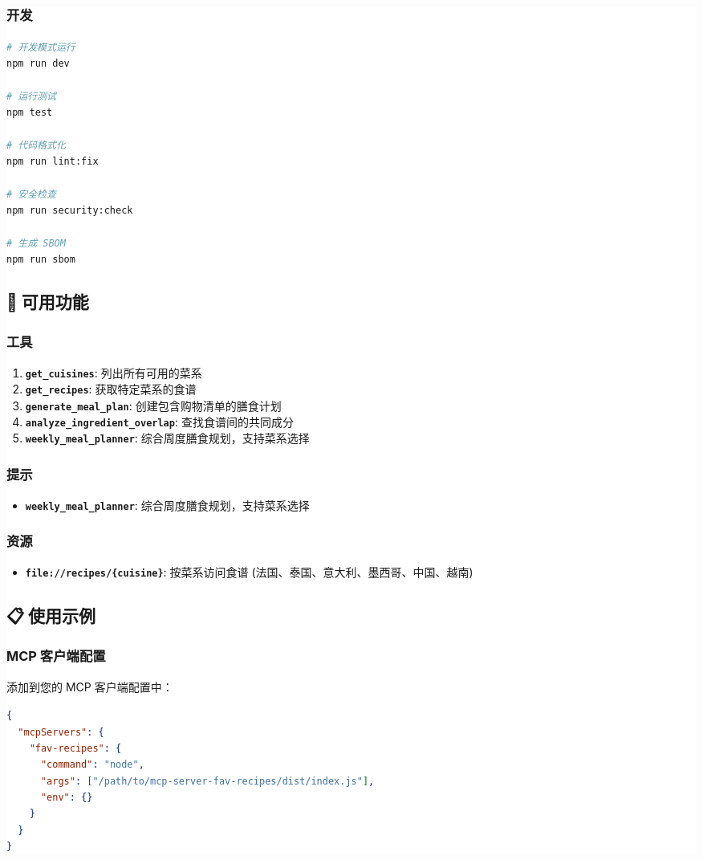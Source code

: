 ### 开发

```sh
# 开发模式运行
npm run dev

# 运行测试
npm test

# 代码格式化
npm run lint:fix

# 安全检查
npm run security:check

# 生成 SBOM
npm run sbom
```

## 🎯 可用功能

### 工具

1. **`get_cuisines`**: 列出所有可用的菜系
2. **`get_recipes`**: 获取特定菜系的食谱
3. **`generate_meal_plan`**: 创建包含购物清单的膳食计划
4. **`analyze_ingredient_overlap`**: 查找食谱间的共同成分
5. **`weekly_meal_planner`**: 综合周度膳食规划，支持菜系选择

### 提示

- **`weekly_meal_planner`**: 综合周度膳食规划，支持菜系选择

### 资源

- **`file://recipes/{cuisine}`**: 按菜系访问食谱 (法国、泰国、意大利、墨西哥、中国、越南)

## 📋 使用示例

### MCP 客户端配置

添加到您的 MCP 客户端配置中：

```json
{
  "mcpServers": {
    "fav-recipes": {
      "command": "node",
      "args": ["/path/to/mcp-server-fav-recipes/dist/index.js"],
      "env": {}
    }
  }
}
```
